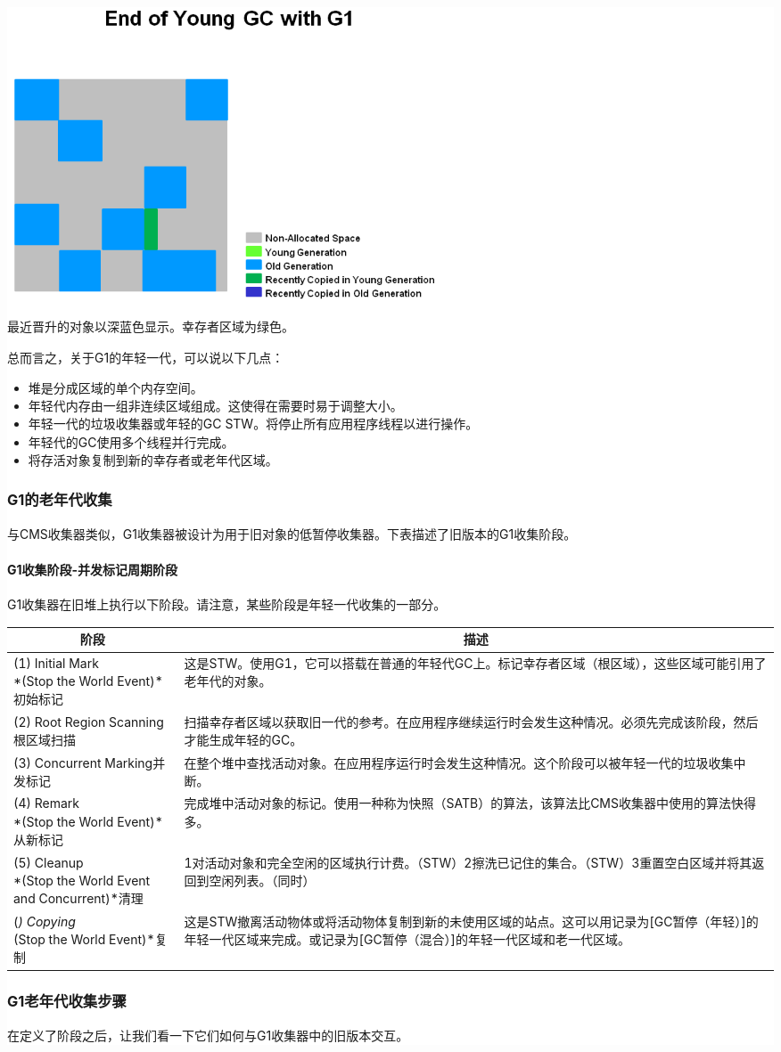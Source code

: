 ![image-20200505175527491](image/image-20200505175527491.png)

最近晋升的对象以深蓝色显示。幸存者区域为绿色。

总而言之，关于G1的年轻一代，可以说以下几点：

- 堆是分成区域的单个内存空间。
- 年轻代内存由一组非连续区域组成。这使得在需要时易于调整大小。
- 年轻一代的垃圾收集器或年轻的GC STW。将停止所有应用程序线程以进行操作。
- 年轻代的GC使用多个线程并行完成。
- 将存活对象复制到新的幸存者或老年代区域。

### G1的老年代收集

与CMS收集器类似，G1收集器被设计为用于旧对象的低暂停收集器。下表描述了旧版本的G1收集阶段。

#### G1收集阶段-并发标记周期阶段

G1收集器在旧堆上执行以下阶段。请注意，某些阶段是年轻一代收集的一部分。

| 阶段                                                        | 描述                                                         |
| ----------------------------------------------------------- | ------------------------------------------------------------ |
| (1) Initial Mark<br/>*(Stop the World Event)*初始标记       | 这是STW。使用G1，它可以搭载在普通的年轻代GC上。标记幸存者区域（根区域），这些区域可能引用了老年代的对象。 |
| (2) Root Region Scanning 根区域扫描                         | 扫描幸存者区域以获取旧一代的参考。在应用程序继续运行时会发生这种情况。必须先完成该阶段，然后才能生成年轻的GC。 |
| (3) Concurrent Marking并发标记                              | 在整个堆中查找活动对象。在应用程序运行时会发生这种情况。这个阶段可以被年轻一代的垃圾收集中断。 |
| (4) Remark<br/>*(Stop the World Event)*从新标记             | 完成堆中活动对象的标记。使用一种称为快照（SATB）的算法，该算法比CMS收集器中使用的算法快得多。 |
| (5) Cleanup<br/>*(Stop the World Event and Concurrent)*清理 | 1对活动对象和完全空闲的区域执行计费。（STW）2擦洗已记住的集合。（STW）3重置空白区域并将其返回到空闲列表。（同时） |
| (*) Copying<br/>*(Stop the World Event)*复制                | 这是STW撤离活动物体或将活动物体复制到新的未使用区域的站点。这可以用记录为[GC暂停（年轻）]的年轻一代区域来完成。或记录为[GC暂停（混合）]的年轻一代区域和老一代区域。 |

### G1老年代收集步骤

在定义了阶段之后，让我们看一下它们如何与G1收集器中的旧版本交互。
